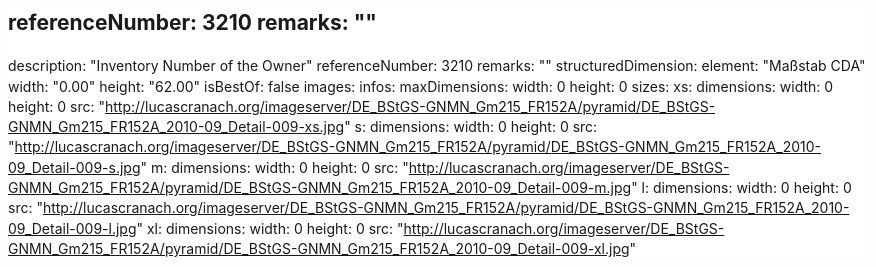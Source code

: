   referenceNumber: 3210
  remarks: ""
 - 
   description: "Inventory Number of the Owner"
  referenceNumber: 3210
  remarks: ""
structuredDimension: 
 element: "Maßstab CDA"
 width: "0.00"
 height: "62.00"
isBestOf: false
images: 
 infos: 
  maxDimensions: 
   width: 0
   height: 0
 sizes: 
  xs: 
   dimensions: 
    width: 0
    height: 0
   src: "http://lucascranach.org/imageserver/DE_BStGS-GNMN_Gm215_FR152A/pyramid/DE_BStGS-GNMN_Gm215_FR152A_2010-09_Detail-009-xs.jpg"
  s: 
   dimensions: 
    width: 0
    height: 0
   src: "http://lucascranach.org/imageserver/DE_BStGS-GNMN_Gm215_FR152A/pyramid/DE_BStGS-GNMN_Gm215_FR152A_2010-09_Detail-009-s.jpg"
  m: 
   dimensions: 
    width: 0
    height: 0
   src: "http://lucascranach.org/imageserver/DE_BStGS-GNMN_Gm215_FR152A/pyramid/DE_BStGS-GNMN_Gm215_FR152A_2010-09_Detail-009-m.jpg"
  l: 
   dimensions: 
    width: 0
    height: 0
   src: "http://lucascranach.org/imageserver/DE_BStGS-GNMN_Gm215_FR152A/pyramid/DE_BStGS-GNMN_Gm215_FR152A_2010-09_Detail-009-l.jpg"
  xl: 
   dimensions: 
    width: 0
    height: 0
   src: "http://lucascranach.org/imageserver/DE_BStGS-GNMN_Gm215_FR152A/pyramid/DE_BStGS-GNMN_Gm215_FR152A_2010-09_Detail-009-xl.jpg"